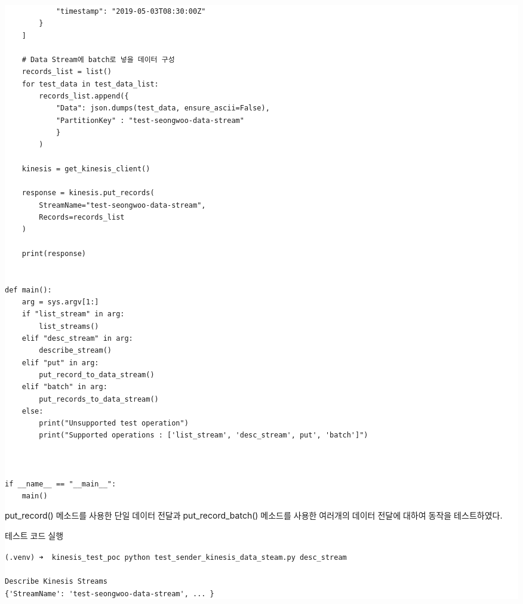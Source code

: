 ```
            "timestamp": "2019-05-03T08:30:00Z"
        }
    ]
 
    # Data Stream에 batch로 넣을 데이터 구성
    records_list = list()
    for test_data in test_data_list:
        records_list.append({
            "Data": json.dumps(test_data, ensure_ascii=False),
            "PartitionKey" : "test-seongwoo-data-stream"
            }
        )
 
    kinesis = get_kinesis_client()
 
    response = kinesis.put_records(
        StreamName="test-seongwoo-data-stream",
        Records=records_list
    )
 
    print(response)
 
 
def main():
    arg = sys.argv[1:]
    if "list_stream" in arg:
        list_streams()
    elif "desc_stream" in arg:
        describe_stream()
    elif "put" in arg:
        put_record_to_data_stream()
    elif "batch" in arg:
        put_records_to_data_stream()
    else:
        print("Unsupported test operation")
        print("Supported operations : ['list_stream', 'desc_stream', put', 'batch']")
 
 
 
if __name__ == "__main__":
    main()

```


put\_record() 메소드를 사용한 단일 데이터 전달과 put\_record\_batch() 메소드를 사용한 여러개의 데이터 전달에 대하여 동작을 테스트하였다.


테스트 코드 실행 

```
(.venv) ➜  kinesis_test_poc python test_sender_kinesis_data_steam.py desc_stream

Describe Kinesis Streams
{'StreamName': 'test-seongwoo-data-stream', ... }

```
